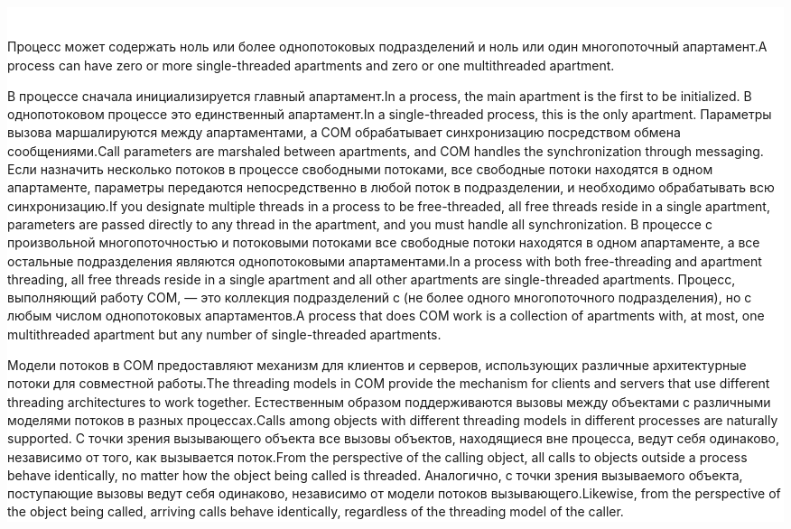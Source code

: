  

<span data-ttu-id="754fd-138">Процесс может содержать ноль или более однопотоковых подразделений и ноль или один многопоточный апартамент.</span><span class="sxs-lookup"><span data-stu-id="754fd-138">A process can have zero or more single-threaded apartments and zero or one multithreaded apartment.</span></span>

<span data-ttu-id="754fd-139">В процессе сначала инициализируется главный апартамент.</span><span class="sxs-lookup"><span data-stu-id="754fd-139">In a process, the main apartment is the first to be initialized.</span></span> <span data-ttu-id="754fd-140">В однопотоковом процессе это единственный апартамент.</span><span class="sxs-lookup"><span data-stu-id="754fd-140">In a single-threaded process, this is the only apartment.</span></span> <span data-ttu-id="754fd-141">Параметры вызова маршалируются между апартаментами, а COM обрабатывает синхронизацию посредством обмена сообщениями.</span><span class="sxs-lookup"><span data-stu-id="754fd-141">Call parameters are marshaled between apartments, and COM handles the synchronization through messaging.</span></span> <span data-ttu-id="754fd-142">Если назначить несколько потоков в процессе свободными потоками, все свободные потоки находятся в одном апартаменте, параметры передаются непосредственно в любой поток в подразделении, и необходимо обрабатывать всю синхронизацию.</span><span class="sxs-lookup"><span data-stu-id="754fd-142">If you designate multiple threads in a process to be free-threaded, all free threads reside in a single apartment, parameters are passed directly to any thread in the apartment, and you must handle all synchronization.</span></span> <span data-ttu-id="754fd-143">В процессе с произвольной многопоточностью и потоковыми потоками все свободные потоки находятся в одном апартаменте, а все остальные подразделения являются однопотоковыми апартаментами.</span><span class="sxs-lookup"><span data-stu-id="754fd-143">In a process with both free-threading and apartment threading, all free threads reside in a single apartment and all other apartments are single-threaded apartments.</span></span> <span data-ttu-id="754fd-144">Процесс, выполняющий работу COM, — это коллекция подразделений с (не более одного многопоточного подразделения), но с любым числом однопотоковых апартаментов.</span><span class="sxs-lookup"><span data-stu-id="754fd-144">A process that does COM work is a collection of apartments with, at most, one multithreaded apartment but any number of single-threaded apartments.</span></span>

<span data-ttu-id="754fd-145">Модели потоков в COM предоставляют механизм для клиентов и серверов, использующих различные архитектурные потоки для совместной работы.</span><span class="sxs-lookup"><span data-stu-id="754fd-145">The threading models in COM provide the mechanism for clients and servers that use different threading architectures to work together.</span></span> <span data-ttu-id="754fd-146">Естественным образом поддерживаются вызовы между объектами с различными моделями потоков в разных процессах.</span><span class="sxs-lookup"><span data-stu-id="754fd-146">Calls among objects with different threading models in different processes are naturally supported.</span></span> <span data-ttu-id="754fd-147">С точки зрения вызывающего объекта все вызовы объектов, находящиеся вне процесса, ведут себя одинаково, независимо от того, как вызывается поток.</span><span class="sxs-lookup"><span data-stu-id="754fd-147">From the perspective of the calling object, all calls to objects outside a process behave identically, no matter how the object being called is threaded.</span></span> <span data-ttu-id="754fd-148">Аналогично, с точки зрения вызываемого объекта, поступающие вызовы ведут себя одинаково, независимо от модели потоков вызывающего.</span><span class="sxs-lookup"><span data-stu-id="754fd-148">Likewise, from the perspective of the object being called, arriving calls behave identically, regardless of the threading model of the caller.</span></span>
